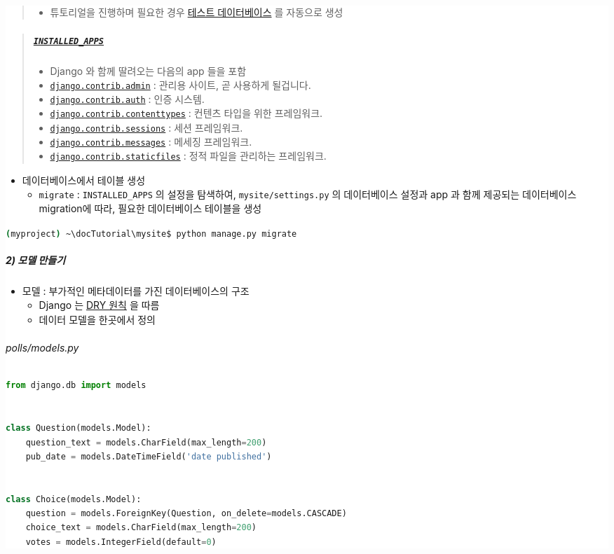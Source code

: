 > - 튜토리얼을 진행하며 필요한 경우 [테스트 데이터베이스](https://docs.djangoproject.com/ko/2.0/topics/testing/overview/#the-test-database) 를 자동으로 생성



>##### [`INSTALLED_APPS`](https://docs.djangoproject.com/ko/2.0/ref/settings/#std:setting-INSTALLED_APPS) 
>
>- Django 와 함께 딸려오는 다음의 app 들을 포함
>  - [`django.contrib.admin`](https://docs.djangoproject.com/ko/2.0/ref/contrib/admin/#module-django.contrib.admin) : 관리용 사이트, 곧 사용하게 될겁니다.
>  - [`django.contrib.auth`](https://docs.djangoproject.com/ko/2.0/topics/auth/#module-django.contrib.auth) : 인증 시스템.
>  - [`django.contrib.contenttypes`](https://docs.djangoproject.com/ko/2.0/ref/contrib/contenttypes/#module-django.contrib.contenttypes) : 컨텐츠 타입을 위한 프레임워크.
>  - [`django.contrib.sessions`](https://docs.djangoproject.com/ko/2.0/topics/http/sessions/#module-django.contrib.sessions) : 세션 프레임워크.
>  - [`django.contrib.messages`](https://docs.djangoproject.com/ko/2.0/ref/contrib/messages/#module-django.contrib.messages) : 메세징 프레임워크.
>  - [`django.contrib.staticfiles`](https://docs.djangoproject.com/ko/2.0/ref/contrib/staticfiles/#module-django.contrib.staticfiles) : 정적 파일을 관리하는 프레임워크.



- 데이터베이스에서 테이블 생성
  - `migrate` : `INSTALLED_APPS` 의 설정을 탐색하여, `mysite/settings.py` 의 데이터베이스 설정과 app 과 함께 제공되는 데이터베이스 migration에 따라, 필요한 데이터베이스 테이블을 생성

```bash
(myproject) ~\docTutorial\mysite$ python manage.py migrate
```



##### 2) 모델 만들기

- 모델 : 부가적인 메타데이터를 가진 데이터베이스의 구조
  -  Django 는 [DRY 원칙](https://docs.djangoproject.com/ko/2.0/misc/design-philosophies/#dry) 을 따름
  -  데이터 모델을 한곳에서 정의




###### polls/models.py

```python
from django.db import models


class Question(models.Model):
    question_text = models.CharField(max_length=200)
    pub_date = models.DateTimeField('date published')


class Choice(models.Model):
    question = models.ForeignKey(Question, on_delete=models.CASCADE)
    choice_text = models.CharField(max_length=200)
    votes = models.IntegerField(default=0)
```
